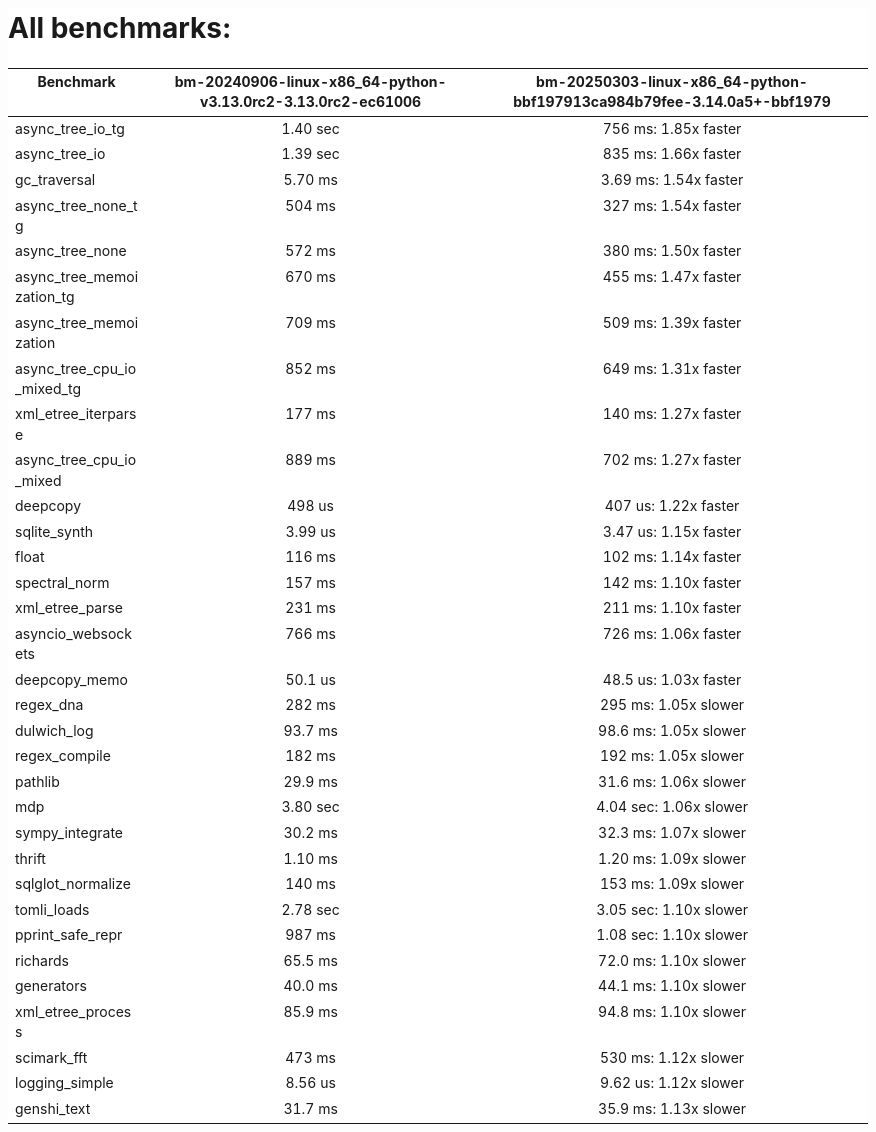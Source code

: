 All benchmarks:
===============

| Benchmark                  | bm-20240906-linux-x86_64-python-v3.13.0rc2-3.13.0rc2-ec61006 | bm-20250303-linux-x86_64-python-bbf197913ca984b79fee-3.14.0a5+-bbf1979 |
|----------------------------|:------------------------------------------------------------:|:----------------------------------------------------------------------:|
| async_tree_io_tg           | 1.40 sec                                                     | 756 ms: 1.85x faster                                                   |
| async_tree_io              | 1.39 sec                                                     | 835 ms: 1.66x faster                                                   |
| gc_traversal               | 5.70 ms                                                      | 3.69 ms: 1.54x faster                                                  |
| async_tree_none_tg         | 504 ms                                                       | 327 ms: 1.54x faster                                                   |
| async_tree_none            | 572 ms                                                       | 380 ms: 1.50x faster                                                   |
| async_tree_memoization_tg  | 670 ms                                                       | 455 ms: 1.47x faster                                                   |
| async_tree_memoization     | 709 ms                                                       | 509 ms: 1.39x faster                                                   |
| async_tree_cpu_io_mixed_tg | 852 ms                                                       | 649 ms: 1.31x faster                                                   |
| xml_etree_iterparse        | 177 ms                                                       | 140 ms: 1.27x faster                                                   |
| async_tree_cpu_io_mixed    | 889 ms                                                       | 702 ms: 1.27x faster                                                   |
| deepcopy                   | 498 us                                                       | 407 us: 1.22x faster                                                   |
| sqlite_synth               | 3.99 us                                                      | 3.47 us: 1.15x faster                                                  |
| float                      | 116 ms                                                       | 102 ms: 1.14x faster                                                   |
| spectral_norm              | 157 ms                                                       | 142 ms: 1.10x faster                                                   |
| xml_etree_parse            | 231 ms                                                       | 211 ms: 1.10x faster                                                   |
| asyncio_websockets         | 766 ms                                                       | 726 ms: 1.06x faster                                                   |
| deepcopy_memo              | 50.1 us                                                      | 48.5 us: 1.03x faster                                                  |
| regex_dna                  | 282 ms                                                       | 295 ms: 1.05x slower                                                   |
| dulwich_log                | 93.7 ms                                                      | 98.6 ms: 1.05x slower                                                  |
| regex_compile              | 182 ms                                                       | 192 ms: 1.05x slower                                                   |
| pathlib                    | 29.9 ms                                                      | 31.6 ms: 1.06x slower                                                  |
| mdp                        | 3.80 sec                                                     | 4.04 sec: 1.06x slower                                                 |
| sympy_integrate            | 30.2 ms                                                      | 32.3 ms: 1.07x slower                                                  |
| thrift                     | 1.10 ms                                                      | 1.20 ms: 1.09x slower                                                  |
| sqlglot_normalize          | 140 ms                                                       | 153 ms: 1.09x slower                                                   |
| tomli_loads                | 2.78 sec                                                     | 3.05 sec: 1.10x slower                                                 |
| pprint_safe_repr           | 987 ms                                                       | 1.08 sec: 1.10x slower                                                 |
| richards                   | 65.5 ms                                                      | 72.0 ms: 1.10x slower                                                  |
| generators                 | 40.0 ms                                                      | 44.1 ms: 1.10x slower                                                  |
| xml_etree_process          | 85.9 ms                                                      | 94.8 ms: 1.10x slower                                                  |
| scimark_fft                | 473 ms                                                       | 530 ms: 1.12x slower                                                   |
| logging_simple             | 8.56 us                                                      | 9.62 us: 1.12x slower                                                  |
| genshi_text                | 31.7 ms                                                      | 35.9 ms: 1.13x slower                                                  |